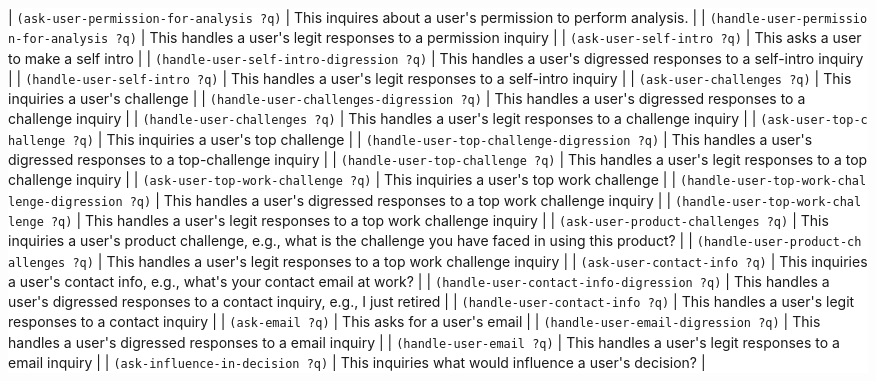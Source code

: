 | `(ask-user-permission-for-analysis ?q)`               | This inquires about a user's permission to perform analysis.                                                                                                                                   |
| `(handle-user-permission-for-analysis ?q)`            | This handles a user's legit responses to a permission inquiry                                                                                                                                  |
| `(ask-user-self-intro ?q)`                            | This asks a user to make a self intro                                                                                                                                                          |
| `(handle-user-self-intro-digression ?q)`              | This handles a user's digressed responses to a self-intro inquiry                                                                                                                              |
| `(handle-user-self-intro ?q)`                         | This handles a user's legit responses to a self-intro inquiry                                                                                                                                  |
| `(ask-user-challenges ?q)`                            | This inquiries a user's challenge                                                                                                                                                              |
| `(handle-user-challenges-digression ?q)`              | This handles a user's digressed responses to a challenge inquiry                                                                                                                               |
| `(handle-user-challenges ?q)`                         | This handles a user's legit responses to a challenge inquiry                                                                                                                                   |
| `(ask-user-top-challenge ?q)`                         | This inquiries a user's top challenge                                                                                                                                                          |
| `(handle-user-top-challenge-digression ?q)`           | This handles a user's digressed responses to a top-challenge inquiry                                                                                                                           |
| `(handle-user-top-challenge ?q)`                      | This handles a user's legit responses to a top challenge inquiry                                                                                                                               |
| `(ask-user-top-work-challenge ?q)`                    | This inquiries a user's top work challenge                                                                                                                                                     |
| `(handle-user-top-work-challenge-digression ?q)`      | This handles a user's digressed responses to a top work challenge inquiry                                                                                                                      |
| `(handle-user-top-work-challenge ?q)`                 | This handles a user's legit responses to a top work challenge inquiry                                                                                                                          |
| `(ask-user-product-challenges ?q)`                    | This inquiries a user's product challenge, e.g., what is the challenge you have faced in using this product?                                                                                   |
| `(handle-user-product-challenges ?q)`                 | This handles a user's legit responses to a top work challenge inquiry                                                                                                                          |
| `(ask-user-contact-info ?q)`                          | This inquiries a user's contact info, e.g., what's your contact email at work?                                                                                                                 |
| `(handle-user-contact-info-digression ?q)`            | This handles a user's digressed responses to a contact inquiry, e.g., I just retired                                                                                                           |
| `(handle-user-contact-info ?q)`                       | This handles a user's legit responses to a contact inquiry                                                                                                                                     |
| `(ask-email ?q)`                                      | This asks for a user's email                                                                                                                                                                   |
| `(handle-user-email-digression ?q)`                   | This handles a user's digressed responses to a email inquiry                                                                                                                                   |
| `(handle-user-email ?q)`                              | This handles a user's legit responses to a email inquiry                                                                                                                                       |
| `(ask-influence-in-decision ?q)`                      | This inquiries what would influence a user's decision?                                                                                                                                         |